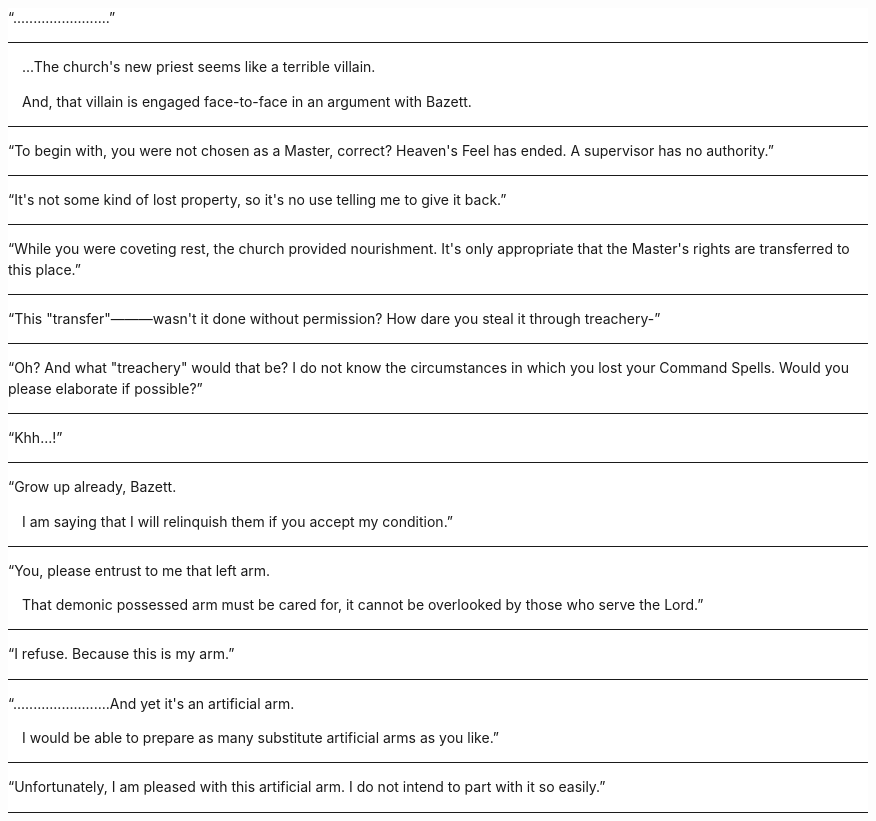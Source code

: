 “........................”  
  
---  
  
　...The church's new priest seems like a terrible villain.  
  
　And, that villain is engaged face-to-face in an argument with Bazett.  
  
---  
  
“To begin with, you were not chosen as a Master, correct? Heaven's Feel has ended. A supervisor has no authority.”  
  
---  
  
“It's not some kind of lost property, so it's no use telling me to give it back.”  
  
---  
  
“While you were coveting rest, the church provided nourishment. It's only appropriate that the Master's rights are transferred to this place.”  
  
---  
  
“This "transfer"―――wasn't it done without permission? How dare you steal it through treachery-”  
  
---  
  
“Oh? And what "treachery" would that be? I do not know the circumstances in which you lost your Command Spells. Would you please elaborate if possible?”  
  
---  
  
“Khh...!”  
  
---  
  
“Grow up already, Bazett.  
  
　I am saying that I will relinquish them if you accept my condition.”  
  
---  
  
“You, please entrust to me that left arm.  
  
　That demonic possessed arm must be cared for, it cannot be overlooked by those who serve the Lord.”  
  
---  
  
“I refuse. Because this is my arm.”  
  
---  
  
“........................And yet it's an artificial arm.  
  
　I would be able to prepare as many substitute artificial arms as you like.”  
  
---  
  
“Unfortunately, I am pleased with this artificial arm. I do not intend to part with it so easily.”  
  
---  
  